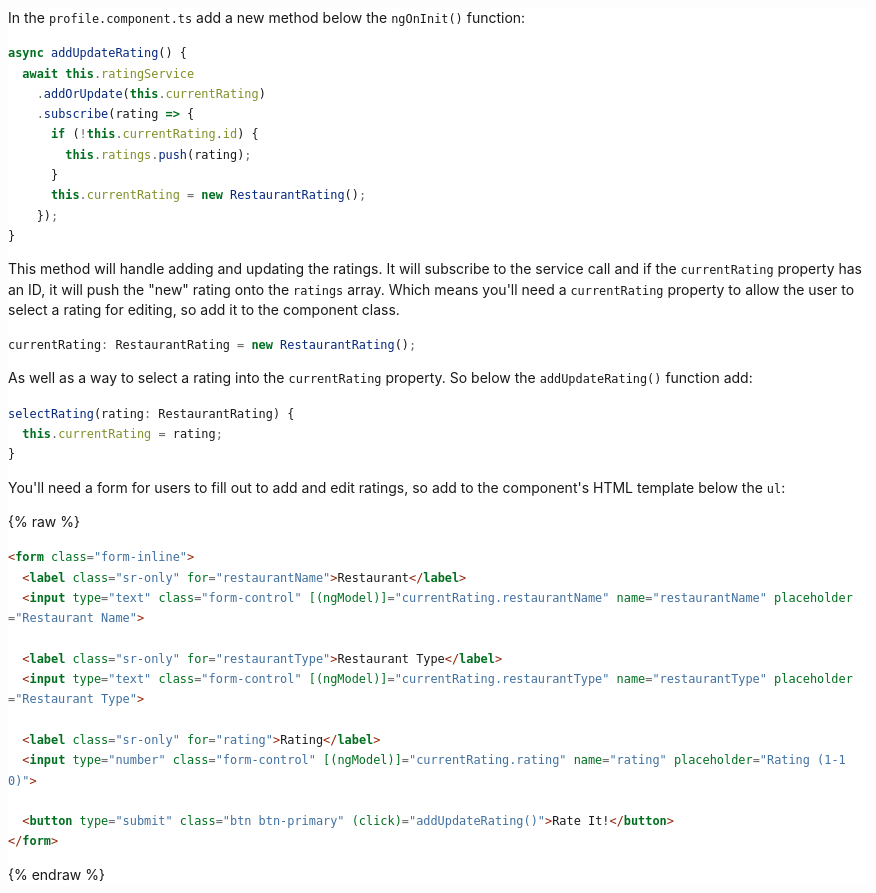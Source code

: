 In the `profile.component.ts` add a new method below the `ngOnInit()` function:

```ts
async addUpdateRating() {
  await this.ratingService
    .addOrUpdate(this.currentRating)
    .subscribe(rating => {
      if (!this.currentRating.id) {
        this.ratings.push(rating);
      }
      this.currentRating = new RestaurantRating();
    });
}
```

This method will handle adding and updating the ratings. It will subscribe to the service call and if the `currentRating` property has an ID, it will push the "new" rating onto the `ratings` array. Which means you'll need a `currentRating` property to allow the user to select a rating for editing, so add it to the component class.

```ts
currentRating: RestaurantRating = new RestaurantRating();
```

As well as a way to select a rating into the `currentRating` property. So below the `addUpdateRating()` function add:

```ts
selectRating(rating: RestaurantRating) {
  this.currentRating = rating;
}
```

You'll need a form for users to fill out to add and edit ratings, so add to the component's HTML template below the `ul`:

{% raw %}

```html
<form class="form-inline">
  <label class="sr-only" for="restaurantName">Restaurant</label>
  <input type="text" class="form-control" [(ngModel)]="currentRating.restaurantName" name="restaurantName" placeholder="Restaurant Name">

  <label class="sr-only" for="restaurantType">Restaurant Type</label>
  <input type="text" class="form-control" [(ngModel)]="currentRating.restaurantType" name="restaurantType" placeholder="Restaurant Type">

  <label class="sr-only" for="rating">Rating</label>
  <input type="number" class="form-control" [(ngModel)]="currentRating.rating" name="rating" placeholder="Rating (1-10)">

  <button type="submit" class="btn btn-primary" (click)="addUpdateRating()">Rate It!</button>
</form>
```

{% endraw %}
